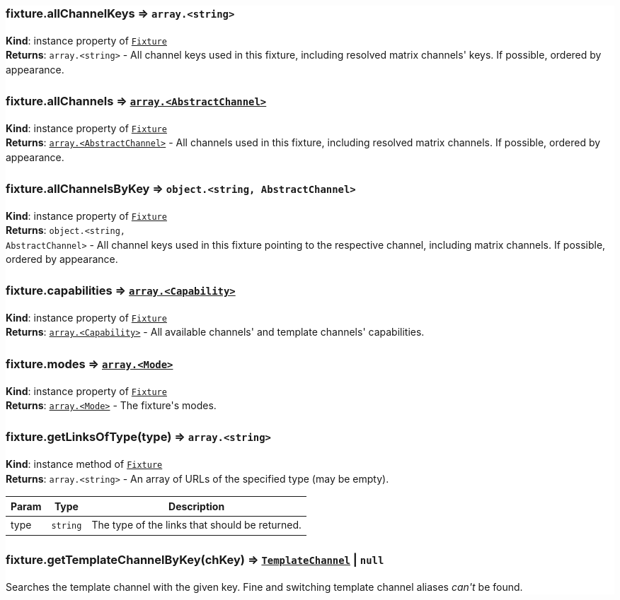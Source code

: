 ### fixture.allChannelKeys ⇒ <code>array.&lt;string&gt;</code>
**Kind**: instance property of [<code>Fixture</code>](#Fixture)  
**Returns**: <code>array.&lt;string&gt;</code> - All channel keys used in this fixture, including resolved matrix channels' keys. If possible, ordered by appearance.  
<a name="Fixture+allChannels"></a>

### fixture.allChannels ⇒ [<code>array.&lt;AbstractChannel&gt;</code>](#AbstractChannel)
**Kind**: instance property of [<code>Fixture</code>](#Fixture)  
**Returns**: [<code>array.&lt;AbstractChannel&gt;</code>](#AbstractChannel) - All channels used in this fixture, including resolved matrix channels. If possible, ordered by appearance.  
<a name="Fixture+allChannelsByKey"></a>

### fixture.allChannelsByKey ⇒ <code>object.&lt;string, AbstractChannel&gt;</code>
**Kind**: instance property of [<code>Fixture</code>](#Fixture)  
**Returns**: <code>object.&lt;string, AbstractChannel&gt;</code> - All channel keys used in this fixture pointing to the respective channel, including matrix channels. If possible, ordered by appearance.  
<a name="Fixture+capabilities"></a>

### fixture.capabilities ⇒ [<code>array.&lt;Capability&gt;</code>](#Capability)
**Kind**: instance property of [<code>Fixture</code>](#Fixture)  
**Returns**: [<code>array.&lt;Capability&gt;</code>](#Capability) - All available channels' and template channels' capabilities.  
<a name="Fixture+modes"></a>

### fixture.modes ⇒ [<code>array.&lt;Mode&gt;</code>](#Mode)
**Kind**: instance property of [<code>Fixture</code>](#Fixture)  
**Returns**: [<code>array.&lt;Mode&gt;</code>](#Mode) - The fixture's modes.  
<a name="Fixture+getLinksOfType"></a>

### fixture.getLinksOfType(type) ⇒ <code>array.&lt;string&gt;</code>
**Kind**: instance method of [<code>Fixture</code>](#Fixture)  
**Returns**: <code>array.&lt;string&gt;</code> - An array of URLs of the specified type (may be empty).  

| Param | Type | Description |
| --- | --- | --- |
| type | <code>string</code> | The type of the links that should be returned. |

<a name="Fixture+getTemplateChannelByKey"></a>

### fixture.getTemplateChannelByKey(chKey) ⇒ [<code>TemplateChannel</code>](#TemplateChannel) \| <code>null</code>
Searches the template channel with the given key. Fine and switching template channel aliases *can't* be found.
